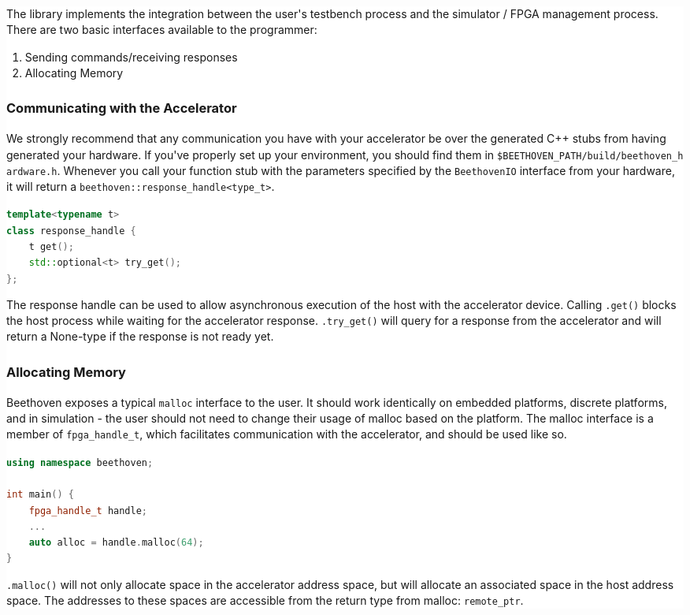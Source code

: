 The library implements the integration between the user's testbench process and the simulator / FPGA management process.
There are two basic interfaces available to the programmer:
1. Sending commands/receiving responses
2. Allocating Memory

###  Communicating with the Accelerator

We strongly recommend that any communication you have with your accelerator be over the generated C++ stubs from having
generated your hardware. If you've properly set up your environment, you should find them in `$BEETHOVEN_PATH/build/beethoven_hardware.h`.
Whenever you call your function stub with the parameters specified by the `BeethovenIO` interface from your hardware, it will
return a `beethoven::response_handle<type_t>`.

```cpp
template<typename t>
class response_handle {
    t get();
    std::optional<t> try_get();
};
```

The response handle can be used to allow asynchronous execution of the host with the accelerator device. Calling
`.get()` blocks the host process while waiting for the accelerator response. `.try_get()` will query for a response
from the accelerator and will return a None-type if the response is not ready yet.


### Allocating Memory

Beethoven exposes a typical `malloc` interface to the user. It should work identically on embedded platforms, discrete platforms,
and in simulation - the user should not need to change their usage of malloc based on the platform. The malloc interface is a
member of `fpga_handle_t`, which facilitates communication with the accelerator, and should be used like so.
```cpp
using namespace beethoven;

int main() {
    fpga_handle_t handle;
    ...
    auto alloc = handle.malloc(64);
}
```

`.malloc()` will not only allocate space in the accelerator address space, but will allocate an associated space in the host
address space. The addresses to these spaces are accessible from the return type from malloc: `remote_ptr`.
